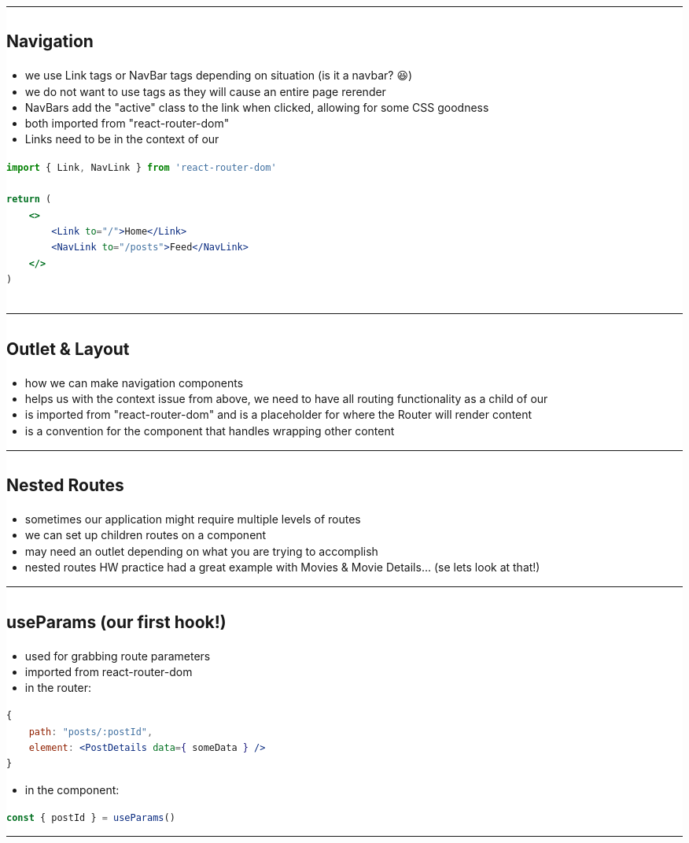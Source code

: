 
---

## Navigation

- we use Link tags or NavBar tags depending on situation (is it a navbar? 😆)
- we do not want to use <a></a> tags as they will cause an entire page rerender
- NavBars add the "active" class to the link when clicked, allowing for some CSS goodness
- both imported from "react-router-dom"
- Links need to be in the context of our <RouterProvider />

```jsx
import { Link, NavLink } from 'react-router-dom'

return (
    <>
        <Link to="/">Home</Link>
        <NavLink to="/posts">Feed</NavLink>
    </>
)
 
```

---


## Outlet & Layout

- how we can make navigation components 
- helps us with the context issue from above, we need to have all routing functionality as a child of our <RouterProvider />
- <Outlet /> is imported from "react-router-dom" and is a placeholder for where the Router will render content
- <Layout /> is a convention for the component that handles wrapping other content



---



## Nested Routes

- sometimes our application might require multiple levels of routes
- we can set up children routes on a component
- may need an outlet depending on what you are trying to accomplish
- nested routes HW practice had a great example with Movies & Movie Details... (se lets look at that!)


---

## useParams (our first hook!)

- used for grabbing route parameters
- imported from react-router-dom
- in the router:
```jsx
{
    path: "posts/:postId",
    element: <PostDetails data={ someData } />
}
```
- in the component:
```jsx
const { postId } = useParams()
```

---